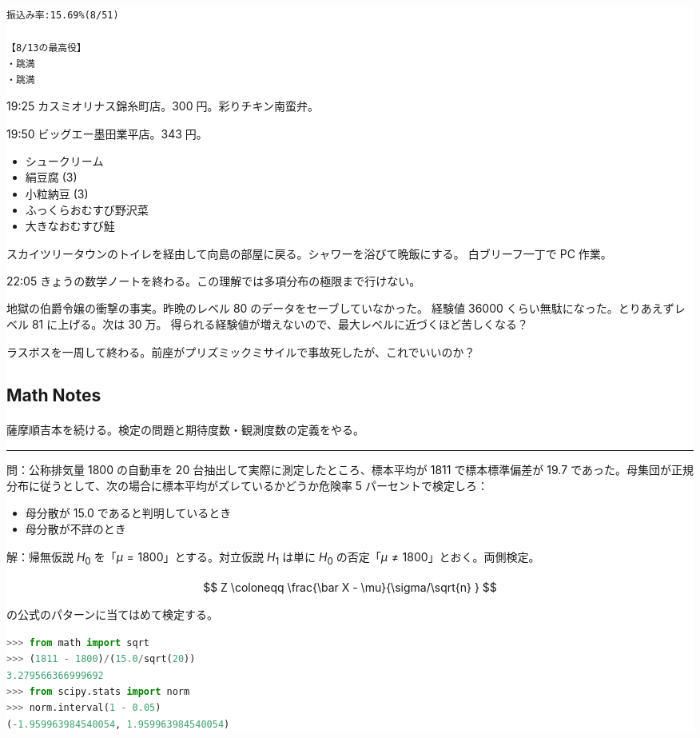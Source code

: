```text
振込み率:15.69%(8/51)

【8/13の最高役】
・跳満
・跳満
```

19:25 カスミオリナス錦糸町店。300 円。彩りチキン南蛮弁。

19:50 ビッグエー墨田業平店。343 円。

* シュークリーム
* 絹豆腐 (3)
* 小粒納豆 (3)
* ふっくらおむすび野沢菜
* 大きなおむすび鮭

スカイツリータウンのトイレを経由して向島の部屋に戻る。シャワーを浴びて晩飯にする。
白ブリーフ一丁で PC 作業。

22:05 きょうの数学ノートを終わる。この理解では多項分布の極限まで行けない。

地獄の伯爵令嬢の衝撃の事実。昨晩のレベル 80 のデータをセーブしていなかった。
経験値 36000 くらい無駄になった。とりあえずレベル 81 に上げる。次は 30 万。
得られる経験値が増えないので、最大レベルに近づくほど苦しくなる？

ラスボスを一周して終わる。前座がプリズミックミサイルで事故死したが、これでいいのか？

## Math Notes

薩摩順吉本を続ける。検定の問題と期待度数・観測度数の定義をやる。

----

問：公称排気量 $1800$ の自動車を $20$ 台抽出して実際に測定したところ、標本平均が
$1811$ で標本標準偏差が $19.7$ であった。母集団が正規分布に従うとして、次の場合に標本平均がズレているかどうか危険率
$5$ パーセントで検定しろ：

* 母分散が $15.0$ であると判明しているとき
* 母分散が不詳のとき

解：帰無仮説 $H_0$ を「$\mu = 1800$」とする。対立仮説 $H_1$ は単に
$H_0$ の否定「$\mu \ne 1800$」とおく。両側検定。

$$
Z \coloneqq \frac{\bar X - \mu}{\sigma/\sqrt{n} }
$$

の公式のパターンに当てはめて検定する。

```python
>>> from math import sqrt
>>> (1811 - 1800)/(15.0/sqrt(20))
3.279566366999692
>>> from scipy.stats import norm
>>> norm.interval(1 - 0.05)
(-1.959963984540054, 1.959963984540054)
```
